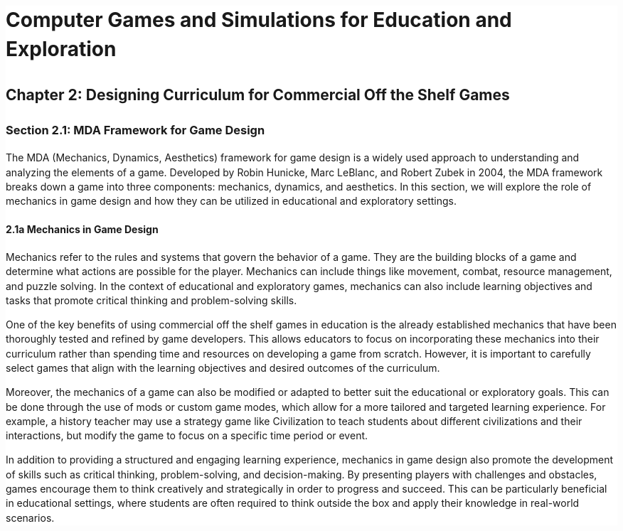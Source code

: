 



# Computer Games and Simulations for Education and Exploration



## Chapter 2: Designing Curriculum for Commercial Off the Shelf Games



### Section 2.1: MDA Framework for Game Design



The MDA (Mechanics, Dynamics, Aesthetics) framework for game design is a widely used approach to understanding and analyzing the elements of a game. Developed by Robin Hunicke, Marc LeBlanc, and Robert Zubek in 2004, the MDA framework breaks down a game into three components: mechanics, dynamics, and aesthetics. In this section, we will explore the role of mechanics in game design and how they can be utilized in educational and exploratory settings.



#### 2.1a Mechanics in Game Design



Mechanics refer to the rules and systems that govern the behavior of a game. They are the building blocks of a game and determine what actions are possible for the player. Mechanics can include things like movement, combat, resource management, and puzzle solving. In the context of educational and exploratory games, mechanics can also include learning objectives and tasks that promote critical thinking and problem-solving skills.



One of the key benefits of using commercial off the shelf games in education is the already established mechanics that have been thoroughly tested and refined by game developers. This allows educators to focus on incorporating these mechanics into their curriculum rather than spending time and resources on developing a game from scratch. However, it is important to carefully select games that align with the learning objectives and desired outcomes of the curriculum.



Moreover, the mechanics of a game can also be modified or adapted to better suit the educational or exploratory goals. This can be done through the use of mods or custom game modes, which allow for a more tailored and targeted learning experience. For example, a history teacher may use a strategy game like Civilization to teach students about different civilizations and their interactions, but modify the game to focus on a specific time period or event.



In addition to providing a structured and engaging learning experience, mechanics in game design also promote the development of skills such as critical thinking, problem-solving, and decision-making. By presenting players with challenges and obstacles, games encourage them to think creatively and strategically in order to progress and succeed. This can be particularly beneficial in educational settings, where students are often required to think outside the box and apply their knowledge in real-world scenarios.
